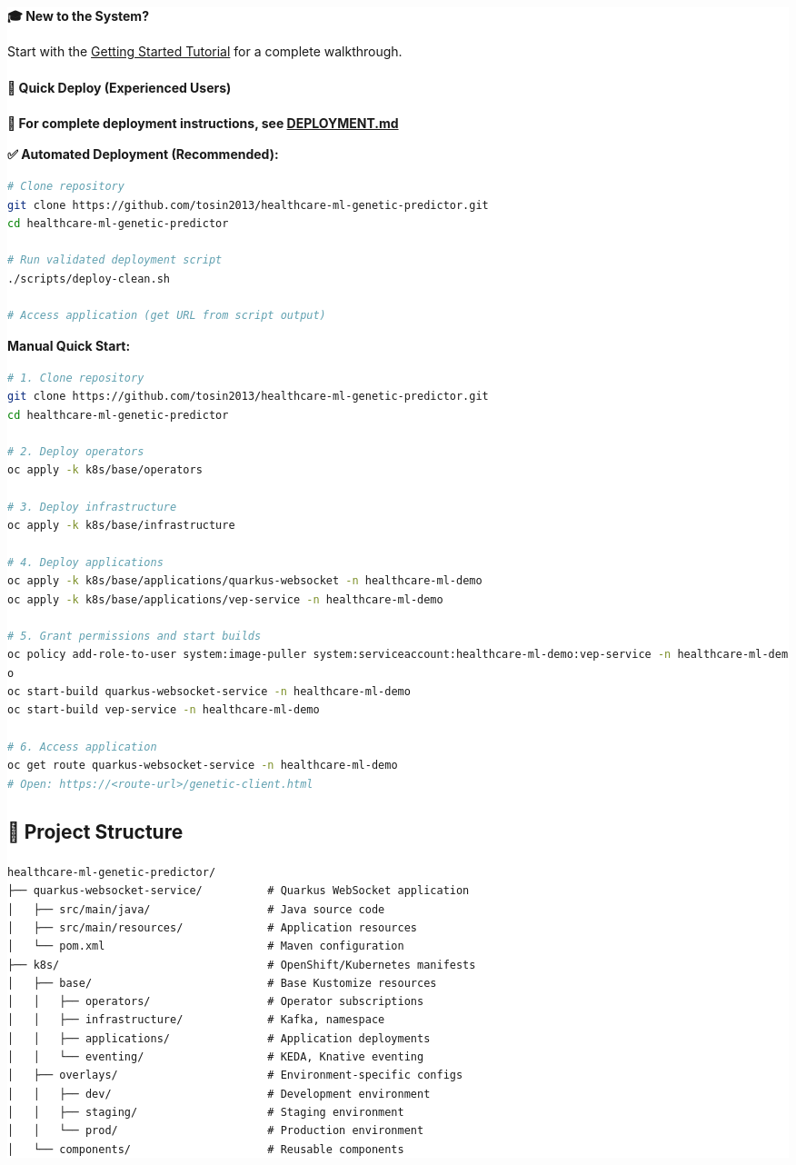 #### **🎓 New to the System?**
Start with the [Getting Started Tutorial](./docs/tutorials/01-getting-started.md) for a complete walkthrough.

#### **🚀 Quick Deploy (Experienced Users)**
**📖 For complete deployment instructions, see [DEPLOYMENT.md](DEPLOYMENT.md)**

**✅ Automated Deployment (Recommended):**
```bash
# Clone repository
git clone https://github.com/tosin2013/healthcare-ml-genetic-predictor.git
cd healthcare-ml-genetic-predictor

# Run validated deployment script
./scripts/deploy-clean.sh

# Access application (get URL from script output)
```

**Manual Quick Start:**
```bash
# 1. Clone repository
git clone https://github.com/tosin2013/healthcare-ml-genetic-predictor.git
cd healthcare-ml-genetic-predictor

# 2. Deploy operators
oc apply -k k8s/base/operators

# 3. Deploy infrastructure
oc apply -k k8s/base/infrastructure

# 4. Deploy applications
oc apply -k k8s/base/applications/quarkus-websocket -n healthcare-ml-demo
oc apply -k k8s/base/applications/vep-service -n healthcare-ml-demo

# 5. Grant permissions and start builds
oc policy add-role-to-user system:image-puller system:serviceaccount:healthcare-ml-demo:vep-service -n healthcare-ml-demo
oc start-build quarkus-websocket-service -n healthcare-ml-demo
oc start-build vep-service -n healthcare-ml-demo

# 6. Access application
oc get route quarkus-websocket-service -n healthcare-ml-demo
# Open: https://<route-url>/genetic-client.html
```

## 📁 Project Structure

```
healthcare-ml-genetic-predictor/
├── quarkus-websocket-service/          # Quarkus WebSocket application
│   ├── src/main/java/                  # Java source code
│   ├── src/main/resources/             # Application resources
│   └── pom.xml                         # Maven configuration
├── k8s/                                # OpenShift/Kubernetes manifests
│   ├── base/                           # Base Kustomize resources
│   │   ├── operators/                  # Operator subscriptions
│   │   ├── infrastructure/             # Kafka, namespace
│   │   ├── applications/               # Application deployments
│   │   └── eventing/                   # KEDA, Knative eventing
│   ├── overlays/                       # Environment-specific configs
│   │   ├── dev/                        # Development environment
│   │   ├── staging/                    # Staging environment
│   │   └── prod/                       # Production environment
│   └── components/                     # Reusable components
```
